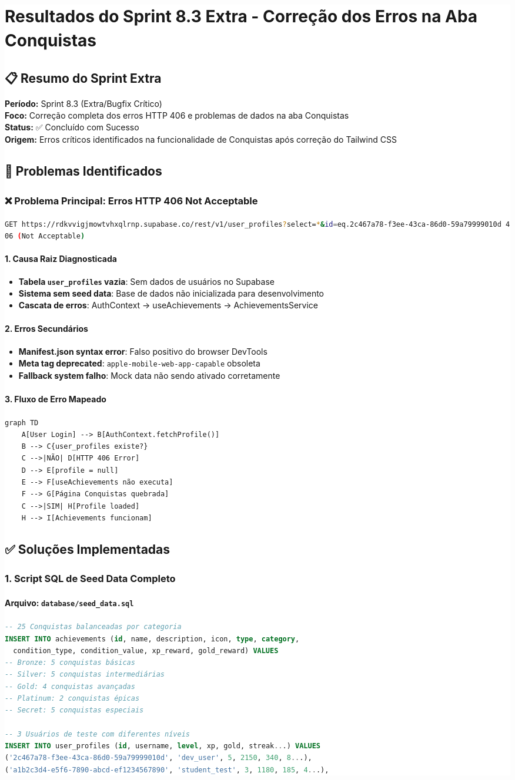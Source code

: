 # Resultados do Sprint 8.3 Extra - Correção dos Erros na Aba Conquistas

## 📋 Resumo do Sprint Extra
**Período:** Sprint 8.3 (Extra/Bugfix Crítico)  
**Foco:** Correção completa dos erros HTTP 406 e problemas de dados na aba Conquistas  
**Status:** ✅ Concluído com Sucesso  
**Origem:** Erros críticos identificados na funcionalidade de Conquistas após correção do Tailwind CSS  

## 🚨 Problemas Identificados

### **❌ Problema Principal: Erros HTTP 406 Not Acceptable**

```bash
GET https://rdkvvigjmowtvhxqlrnp.supabase.co/rest/v1/user_profiles?select=*&id=eq.2c467a78-f3ee-43ca-86d0-59a79999010d 406 (Not Acceptable)
```

#### **1. Causa Raiz Diagnosticada**
- **Tabela `user_profiles` vazia**: Sem dados de usuários no Supabase
- **Sistema sem seed data**: Base de dados não inicializada para desenvolvimento
- **Cascata de erros**: AuthContext → useAchievements → AchievementsService

#### **2. Erros Secundários**
- **Manifest.json syntax error**: Falso positivo do browser DevTools
- **Meta tag deprecated**: `apple-mobile-web-app-capable` obsoleta
- **Fallback system falho**: Mock data não sendo ativado corretamente

#### **3. Fluxo de Erro Mapeado**
```mermaid
graph TD
    A[User Login] --> B[AuthContext.fetchProfile()]
    B --> C{user_profiles existe?}
    C -->|NÃO| D[HTTP 406 Error]
    D --> E[profile = null]
    E --> F[useAchievements não executa]
    F --> G[Página Conquistas quebrada]
    C -->|SIM| H[Profile loaded]
    H --> I[Achievements funcionam]
```

## ✅ Soluções Implementadas

### **1. Script SQL de Seed Data Completo**

#### **Arquivo:** `database/seed_data.sql`
```sql
-- 25 Conquistas balanceadas por categoria
INSERT INTO achievements (id, name, description, icon, type, category, 
  condition_type, condition_value, xp_reward, gold_reward) VALUES 
-- Bronze: 5 conquistas básicas
-- Silver: 5 conquistas intermediárias  
-- Gold: 4 conquistas avançadas
-- Platinum: 2 conquistas épicas
-- Secret: 5 conquistas especiais

-- 3 Usuários de teste com diferentes níveis
INSERT INTO user_profiles (id, username, level, xp, gold, streak...) VALUES
('2c467a78-f3ee-43ca-86d0-59a79999010d', 'dev_user', 5, 2150, 340, 8...),
('a1b2c3d4-e5f6-7890-abcd-ef1234567890', 'student_test', 3, 1180, 185, 4...),
```